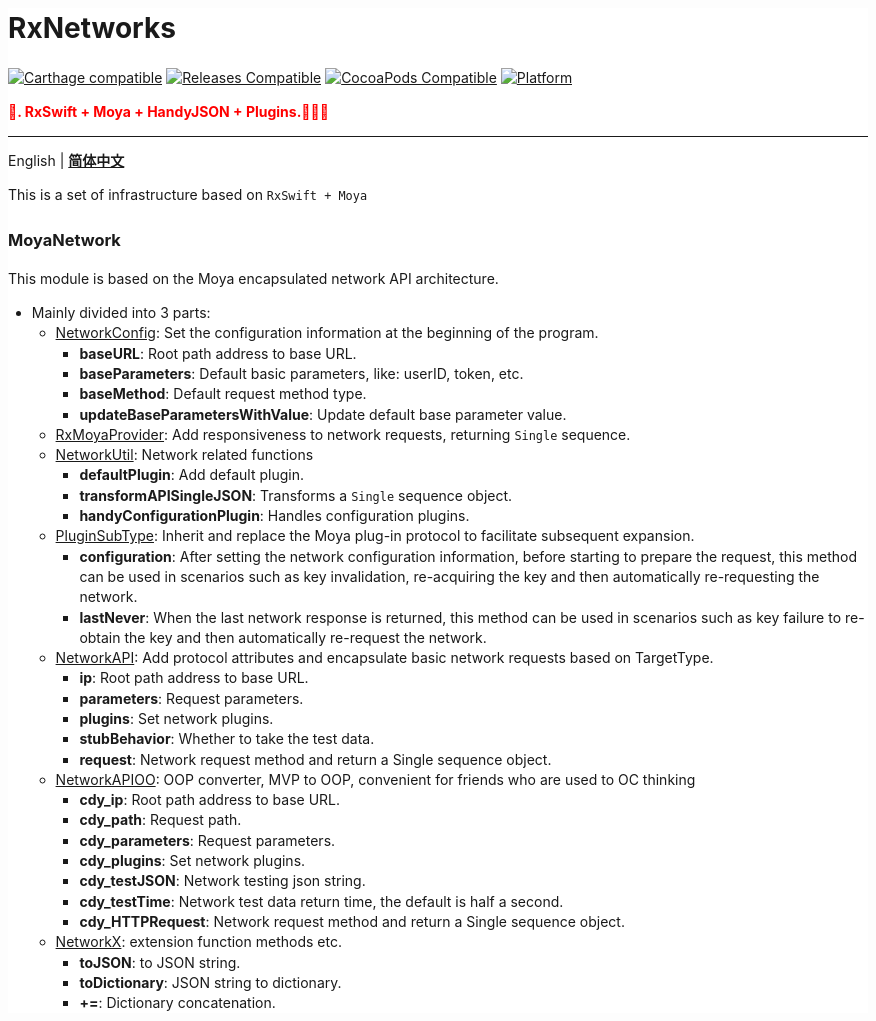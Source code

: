 # RxNetworks

[![Carthage compatible](https://img.shields.io/badge/Carthage-compatible-brightgreen.svg?style=flat&colorA=28a745&&colorB=4E4E4E)](https://github.com/yangKJ/RxNetworks)
[![Releases Compatible](https://img.shields.io/github/release/yangKJ/RxNetworks.svg?style=flat&label=Releases&colorA=28a745&&colorB=4E4E4E)](https://github.com/yangKJ/RxNetworks/releases)
[![CocoaPods Compatible](https://img.shields.io/cocoapods/v/RxNetworks.svg?style=flat&label=CocoaPods&colorA=28a745&&colorB=4E4E4E)](https://cocoapods.org/pods/RxNetworks)
[![Platform](https://img.shields.io/badge/Platforms-iOS%20%7C%20macOS%20%7C%20watchOS-4E4E4E.svg?colorA=28a745)](#installation)

<font color=red>**🧚. RxSwift + Moya + HandyJSON + Plugins.👒👒👒**</font>

-------

English | [**简体中文**](README.md)

This is a set of infrastructure based on `RxSwift + Moya`

### MoyaNetwork
This module is based on the Moya encapsulated network API architecture.

- Mainly divided into 3 parts:
    - [NetworkConfig](https://github.com/yangKJ/RxNetworks/blob/master/Sources/MoyaNetwork/NetworkConfig.swift): Set the configuration information at the beginning of the program.
        - **baseURL**: Root path address to base URL.
        - **baseParameters**: Default basic parameters, like: userID, token, etc.
        - **baseMethod**: Default request method type.
        - **updateBaseParametersWithValue**: Update default base parameter value.
    - [RxMoyaProvider](https://github.com/yangKJ/RxNetworks/blob/master/Sources/MoyaNetwork/RxMoyaProvider.swift): Add responsiveness to network requests, returning `Single` sequence.
    - [NetworkUtil](https://github.com/yangKJ/RxNetworks/blob/master/Sources/MoyaNetwork/NetworkUtil.swift): Network related functions
         - **defaultPlugin**: Add default plugin.
         - **transformAPISingleJSON**: Transforms a `Single` sequence object.
         - **handyConfigurationPlugin**: Handles configuration plugins.
	- [PluginSubType](https://github.com/yangKJ/RxNetworks/blob/master/Sources/MoyaNetwork/PluginSubType.swift): Inherit and replace the Moya plug-in protocol to facilitate subsequent expansion.
         - **configuration**: After setting the network configuration information, before starting to prepare the request, this method can be used in scenarios such as key invalidation, re-acquiring the key and then automatically re-requesting the network.
         - **lastNever**: When the last network response is returned, this method can be used in scenarios such as key failure to re-obtain the key and then automatically re-request the network.
    - [NetworkAPI](https://github.com/yangKJ/RxNetworks/blob/master/Sources/MoyaNetwork/NetworkAPI.swift): Add protocol attributes and encapsulate basic network requests based on TargetType.
        - **ip**: Root path address to base URL.
        - **parameters**: Request parameters.
        - **plugins**: Set network plugins.
        - **stubBehavior**: Whether to take the test data.
        - **request**: Network request method and return a Single sequence object.
	- [NetworkAPIOO](https://github.com/yangKJ/RxNetworks/blob/master/Sources/MoyaNetwork/NetworkAPIOO.swift): OOP converter, MVP to OOP, convenient for friends who are used to OC thinking
        - **cdy_ip**: Root path address to base URL.
        - **cdy_path**: Request path.
        - **cdy_parameters**: Request parameters.
        - **cdy_plugins**: Set network plugins.
        - **cdy_testJSON**: Network testing json string.
        - **cdy_testTime**: Network test data return time, the default is half a second.
        - **cdy_HTTPRequest**: Network request method and return a Single sequence object.
    - [NetworkX](https://github.com/yangKJ/RxNetworks/blob/master/Sources/MoyaNetwork/NetworkX.swift): extension function methods etc.
        - **toJSON**: to JSON string.
        - **toDictionary**: JSON string to dictionary.
        - **+=**: Dictionary concatenation.
